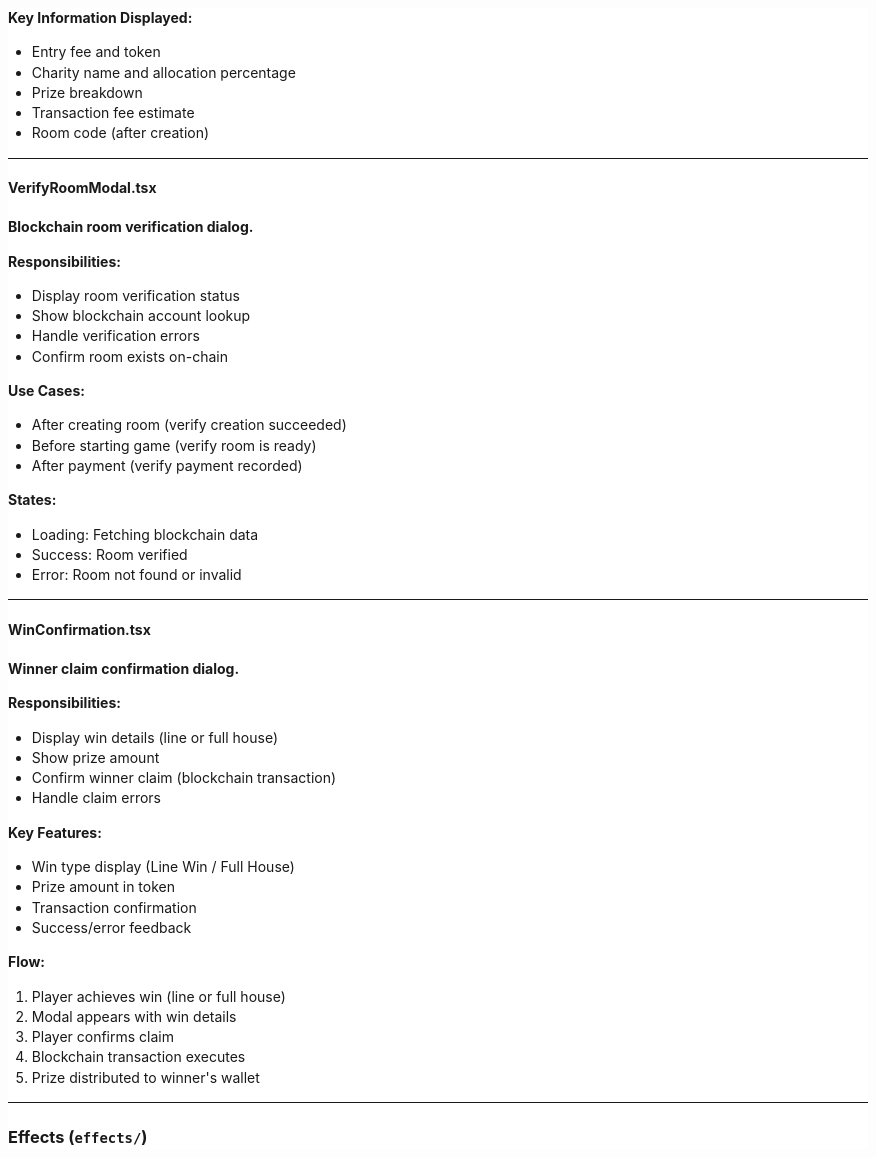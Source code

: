 **Key Information Displayed:**
- Entry fee and token
- Charity name and allocation percentage
- Prize breakdown
- Transaction fee estimate
- Room code (after creation)

---

#### VerifyRoomModal.tsx
**Blockchain room verification dialog.**

**Responsibilities:**
- Display room verification status
- Show blockchain account lookup
- Handle verification errors
- Confirm room exists on-chain

**Use Cases:**
- After creating room (verify creation succeeded)
- Before starting game (verify room is ready)
- After payment (verify payment recorded)

**States:**
- Loading: Fetching blockchain data
- Success: Room verified
- Error: Room not found or invalid

---

#### WinConfirmation.tsx
**Winner claim confirmation dialog.**

**Responsibilities:**
- Display win details (line or full house)
- Show prize amount
- Confirm winner claim (blockchain transaction)
- Handle claim errors

**Key Features:**
- Win type display (Line Win / Full House)
- Prize amount in token
- Transaction confirmation
- Success/error feedback

**Flow:**
1. Player achieves win (line or full house)
2. Modal appears with win details
3. Player confirms claim
4. Blockchain transaction executes
5. Prize distributed to winner's wallet

---

### Effects (`effects/`)
